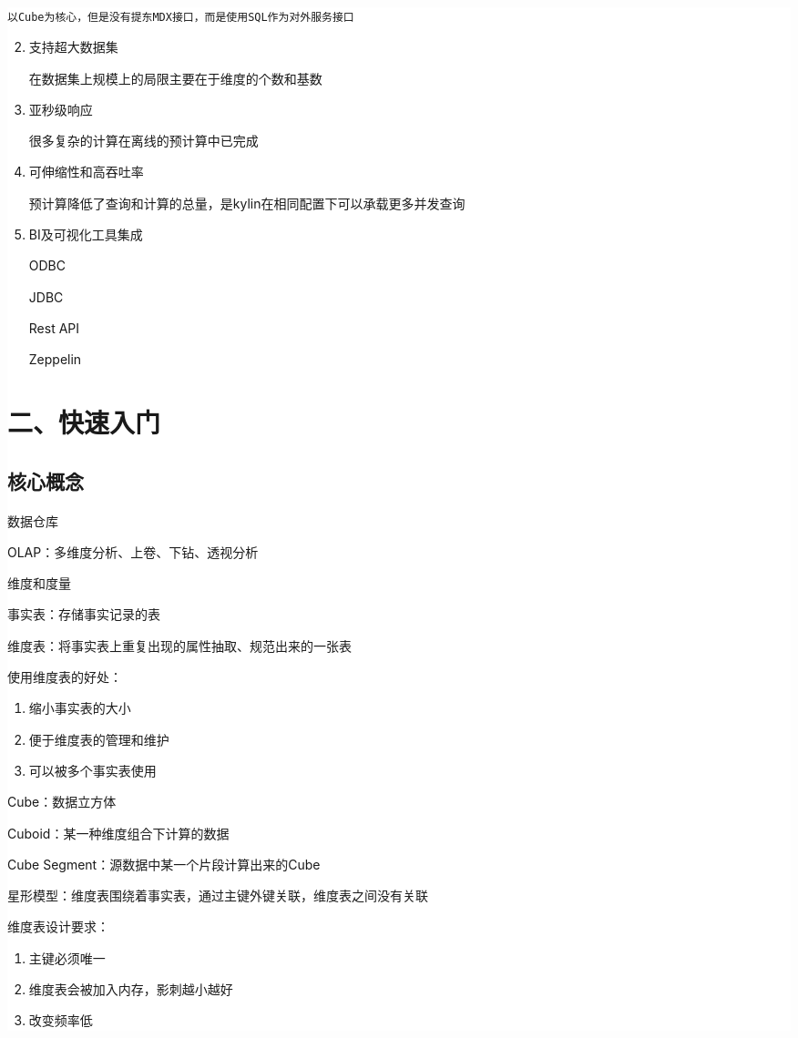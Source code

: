     以Cube为核心，但是没有提东MDX接口，而是使用SQL作为对外服务接口

2. 支持超大数据集
   
   在数据集上规模上的局限主要在于维度的个数和基数

3. 亚秒级响应
   
   很多复杂的计算在离线的预计算中已完成

4. 可伸缩性和高吞吐率
   
   预计算降低了查询和计算的总量，是kylin在相同配置下可以承载更多并发查询

5. BI及可视化工具集成

    ODBC

    JDBC

    Rest API

    Zeppelin

# 二、快速入门

## 核心概念

数据仓库

OLAP：多维度分析、上卷、下钻、透视分析

维度和度量

事实表：存储事实记录的表

维度表：将事实表上重复出现的属性抽取、规范出来的一张表

使用维度表的好处：

1. 缩小事实表的大小

2. 便于维度表的管理和维护

3. 可以被多个事实表使用

Cube：数据立方体

Cuboid：某一种维度组合下计算的数据

Cube Segment：源数据中某一个片段计算出来的Cube

星形模型：维度表围绕着事实表，通过主键外键关联，维度表之间没有关联

维度表设计要求：

1. 主键必须唯一

2. 维度表会被加入内存，影刺越小越好

3. 改变频率低
